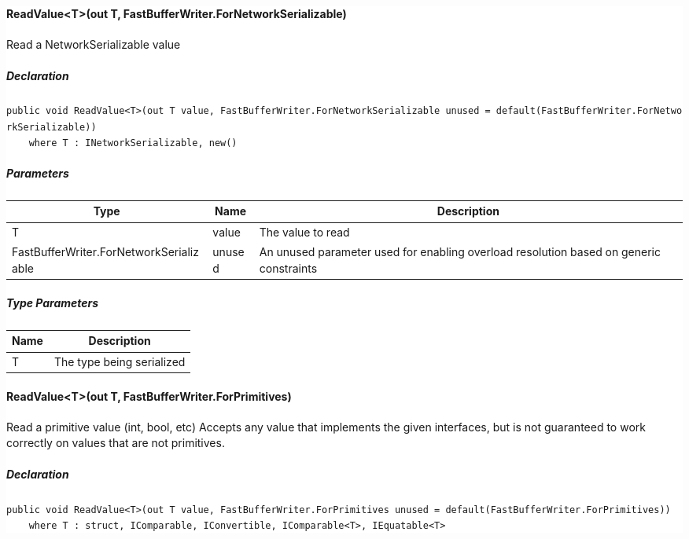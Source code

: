#### ReadValue\<T\>(out T, FastBufferWriter.ForNetworkSerializable)

<div class="markdown level1 summary">

Read a NetworkSerializable value

</div>

<div class="markdown level1 conceptual">

</div>

##### Declaration

<div class="codewrapper">

``` lang-csharp
public void ReadValue<T>(out T value, FastBufferWriter.ForNetworkSerializable unused = default(FastBufferWriter.ForNetworkSerializable))
    where T : INetworkSerializable, new()
```

</div>

##### Parameters

| Type                                    | Name   | Description                                                                            |
|-----------------------------------------|--------|----------------------------------------------------------------------------------------|
| T                                       | value  | The value to read                                                                      |
| FastBufferWriter.ForNetworkSerializable | unused | An unused parameter used for enabling overload resolution based on generic constraints |

##### Type Parameters

| Name | Description               |
|------|---------------------------|
| T    | The type being serialized |

#### ReadValue\<T\>(out T, FastBufferWriter.ForPrimitives)

<div class="markdown level1 summary">

Read a primitive value (int, bool, etc) Accepts any value that
implements the given interfaces, but is not guaranteed to work correctly
on values that are not primitives.

</div>

<div class="markdown level1 conceptual">

</div>

##### Declaration

<div class="codewrapper">

``` lang-csharp
public void ReadValue<T>(out T value, FastBufferWriter.ForPrimitives unused = default(FastBufferWriter.ForPrimitives))
    where T : struct, IComparable, IConvertible, IComparable<T>, IEquatable<T>
```
